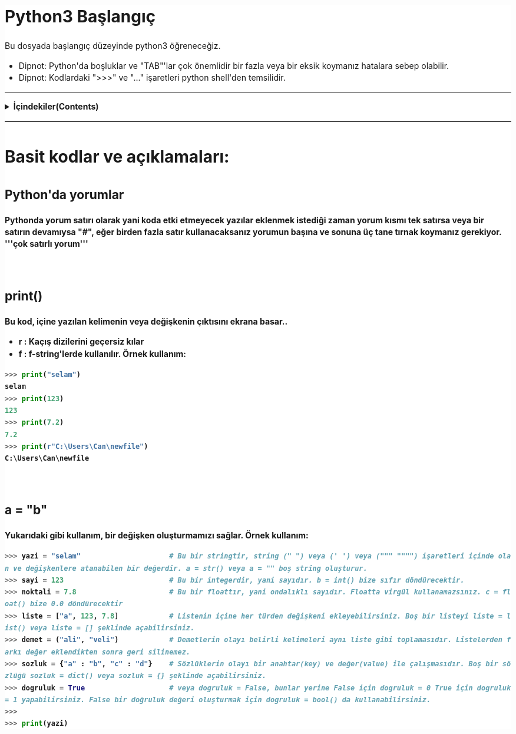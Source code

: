 # Python3 Başlangıç

Bu dosyada başlangıç düzeyinde python3 öğreneceğiz.

- Dipnot: Python'da boşluklar ve "TAB"'lar çok önemlidir bir fazla veya bir eksik koymanız hatalara sebep olabilir.
- Dipnot: Kodlardaki ">>>" ve "..." işaretleri python shell'den temsilidir. 

---
<details><summary><strong>İçindekiler(Contents)</summary></details>

---

# Basit kodlar ve açıklamaları:

## Python'da yorumlar <a name="discussion"></a>

Pythonda yorum satırı olarak yani koda etki etmeyecek yazılar eklenmek istediği zaman yorum kısmı tek satırsa veya bir satırın devamıysa "#", eğer birden fazla satır kullanacaksanız yorumun başına ve sonuna üç tane tırnak koymanız gerekiyor. '''çok satırlı yorum''' 
<p>&nbsp;</p>



## print() <a name="print"></a>
Bu kod, içine yazılan kelimenin veya değişkenin çıktısını ekrana basar..
- r : Kaçış dizilerini geçersiz kılar
- f : f-string'lerde kullanılır. Örnek kullanım:
```python
>>> print("selam")
selam
>>> print(123)
123
>>> print(7.2)
7.2
>>> print(r"C:\Users\Can\newfile")
C:\Users\Can\newfile
```
<p>&nbsp;</p>



## a = "b" <a name="setvar"></a>
Yukarıdaki gibi kullanım, bir değişken oluşturmamızı sağlar. Örnek kullanım:
```python
>>> yazi = "selam"                     # Bu bir stringtir, string (" ") veya (' ') veya (""" """") işaretleri içinde olan ve değişkenlere atanabilen bir değerdir. a = str() veya a = "" boş string oluşturur.
>>> sayi = 123                         # Bu bir integerdir, yani sayıdır. b = int() bize sıfır döndürecektir.
>>> noktali = 7.8                      # Bu bir floattır, yani ondalıklı sayıdır. Floatta virgül kullanamazsınız. c = float() bize 0.0 döndürecektir
>>> liste = ["a", 123, 7.8]            # Listenin içine her türden değişkeni ekleyebilirsiniz. Boş bir listeyi liste = list() veya liste = [] şeklinde açabilirsiniz.
>>> demet = ("ali", "veli")            # Demetlerin olayı belirli kelimeleri aynı liste gibi toplamasıdır. Listelerden farkı değer eklendikten sonra geri silinemez.
>>> sozluk = {"a" : "b", "c" : "d"}    # Sözlüklerin olayı bir anahtar(key) ve değer(value) ile çalışmasıdır. Boş bir sözlüğü sozluk = dict() veya sozluk = {} şeklinde açabilirsiniz.
>>> dogruluk = True                    # veya dogruluk = False, bunlar yerine False için dogruluk = 0 True için dogruluk = 1 yapabilirsiniz. False bir doğruluk değeri oluşturmak için dogruluk = bool() da kullanabilirsiniz.
>>>
>>> print(yazi)
```